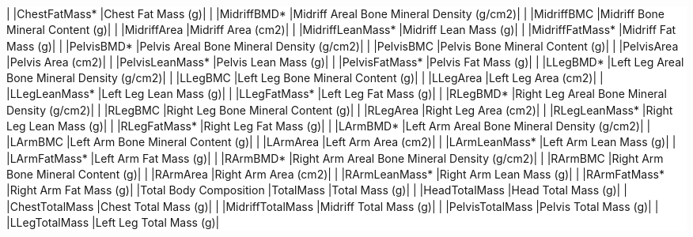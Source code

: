 |	|ChestFatMass*	|Chest Fat Mass (g)|
|	|MidriffBMD*	|Midriff Areal Bone Mineral Density (g/cm2)|
|	|MidriffBMC	|Midriff Bone Mineral Content (g)|
|	|MidriffArea	|Midriff Area (cm2)|
|	|MidriffLeanMass*	|Midriff Lean Mass (g)|
|	|MidriffFatMass*	|Midriff Fat Mass (g)|
|	|PelvisBMD*	|Pelvis Areal Bone Mineral Density (g/cm2)|
|	|PelvisBMC	|Pelvis Bone Mineral Content (g)|
|	|PelvisArea	|Pelvis Area (cm2)|
|	|PelvisLeanMass*	|Pelvis Lean Mass (g)|
|	|PelvisFatMass*	|Pelvis Fat Mass (g)|
|	|LLegBMD*	|Left Leg Areal Bone Mineral Density (g/cm2)|
|	|LLegBMC	|Left Leg Bone Mineral Content (g)|
|	|LLegArea	|Left Leg Area (cm2)|
|	|LLegLeanMass*	|Left Leg Lean Mass (g)|
|	|LLegFatMass*	|Left Leg Fat Mass (g)|
|	|RLegBMD*	|Right Leg Areal Bone Mineral Density (g/cm2)|
|	|RLegBMC	|Right Leg Bone Mineral Content (g)|
|	|RLegArea	|Right Leg Area (cm2)|
|	|RLegLeanMass*	|Right Leg Lean Mass (g)|
|	|RLegFatMass*	|Right Leg Fat Mass (g)|
|	|LArmBMD*	|Left Arm Areal Bone Mineral Density (g/cm2)|
|	|LArmBMC	|Left Arm Bone Mineral Content (g)|
|	|LArmArea	|Left Arm Area (cm2)|
|	|LArmLeanMass*	|Left Arm Lean Mass (g)|
|	|LArmFatMass*	|Left Arm Fat Mass (g)|
|	|RArmBMD*	|Right Arm Areal Bone Mineral Density (g/cm2)|
|	|RArmBMC	|Right Arm Bone Mineral Content (g)|
|	|RArmArea	|Right Arm Area (cm2)|
|	|RArmLeanMass*	|Right Arm Lean Mass (g)|
|	|RArmFatMass*	|Right Arm Fat Mass (g)|
|Total Body Composition	|TotalMass	|Total Mass (g)|
|	|HeadTotalMass	|Head Total Mass (g)|
|	|ChestTotalMass	|Chest Total Mass (g)|
|	|MidriffTotalMass	|Midriff Total Mass (g)|
|	|PelvisTotalMass	|Pelvis Total Mass (g)|
|	|LLegTotalMass	|Left Leg Total Mass (g)|